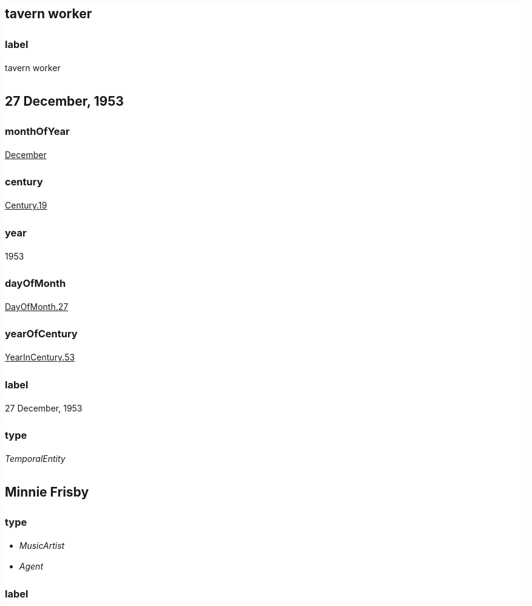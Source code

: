 ## tavern worker

### label


tavern worker

## 27 December, 1953

### monthOfYear


[December](#December)

### century


[Century.19](#Century.19)

### year


1953

### dayOfMonth


[DayOfMonth.27](#DayOfMonth.27)

### yearOfCentury


[YearInCentury.53](#YearInCentury.53)

### label


27 December, 1953

### type


*TemporalEntity*

## Minnie Frisby

### type

 - *MusicArtist*

 - *Agent*

### label

